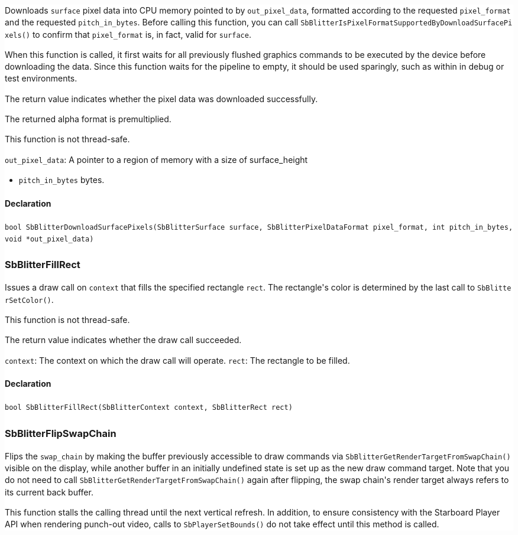 Downloads `surface` pixel data into CPU memory pointed to by `out_pixel_data`,
formatted according to the requested `pixel_format` and the requested
`pitch_in_bytes`. Before calling this function, you can call
`SbBlitterIsPixelFormatSupportedByDownloadSurfacePixels()` to confirm that
`pixel_format` is, in fact, valid for `surface`.

When this function is called, it first waits for all previously flushed graphics
commands to be executed by the device before downloading the data. Since this
function waits for the pipeline to empty, it should be used sparingly, such as
within in debug or test environments.

The return value indicates whether the pixel data was downloaded successfully.

The returned alpha format is premultiplied.

This function is not thread-safe.

`out_pixel_data`: A pointer to a region of memory with a size of surface_height
* `pitch_in_bytes` bytes.

#### Declaration ####

```
bool SbBlitterDownloadSurfacePixels(SbBlitterSurface surface, SbBlitterPixelDataFormat pixel_format, int pitch_in_bytes, void *out_pixel_data)
```

### SbBlitterFillRect ###

Issues a draw call on `context` that fills the specified rectangle `rect`. The
rectangle's color is determined by the last call to `SbBlitterSetColor()`.

This function is not thread-safe.

The return value indicates whether the draw call succeeded.

`context`: The context on which the draw call will operate. `rect`: The
rectangle to be filled.

#### Declaration ####

```
bool SbBlitterFillRect(SbBlitterContext context, SbBlitterRect rect)
```

### SbBlitterFlipSwapChain ###

Flips the `swap_chain` by making the buffer previously accessible to draw
commands via `SbBlitterGetRenderTargetFromSwapChain()` visible on the display,
while another buffer in an initially undefined state is set up as the new draw
command target. Note that you do not need to call
`SbBlitterGetRenderTargetFromSwapChain()` again after flipping, the swap chain's
render target always refers to its current back buffer.

This function stalls the calling thread until the next vertical refresh. In
addition, to ensure consistency with the Starboard Player API when rendering
punch-out video, calls to `SbPlayerSetBounds()` do not take effect until this
method is called.
